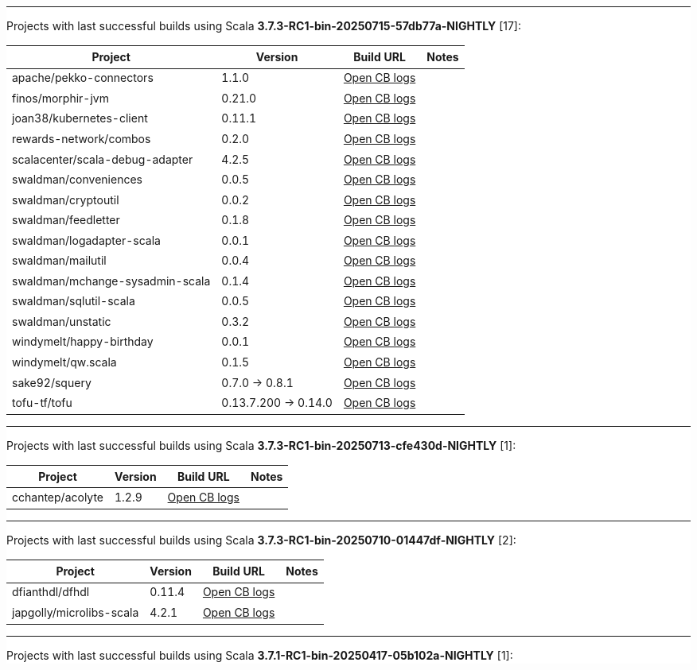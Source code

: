 <hr>
Projects with last successful builds using Scala <span style="font-weight:bold">3.7.3-RC1-bin-20250715-57db77a-NIGHTLY</span> [17]:<br>

| Project | Version | Build URL | Notes |
| ------- | ------- | --------- | ----- |
| apache/pekko-connectors | 1.1.0 | [Open CB logs](https://github.com/VirtusLab/community-build3/actions/runs/16340405712/job/46161400856) |  |
| finos/morphir-jvm | 0.21.0 | [Open CB logs](https://github.com/VirtusLab/community-build3/actions/runs/16340405712/job/46161401338) |  |
| joan38/kubernetes-client | 0.11.1 | [Open CB logs](https://github.com/VirtusLab/community-build3/actions/runs/16340405712/job/46161401690) |  |
| rewards-network/combos | 0.2.0 | [Open CB logs](https://github.com/VirtusLab/community-build3/actions/runs/16340405712/job/46161402224) |  |
| scalacenter/scala-debug-adapter | 4.2.5 | [Open CB logs](https://github.com/VirtusLab/community-build3/actions/runs/16340405712/job/46161402323) |  |
| swaldman/conveniences | 0.0.5 | [Open CB logs](https://github.com/VirtusLab/community-build3/actions/runs/16340406087/job/46161394735) |  |
| swaldman/cryptoutil | 0.0.2 | [Open CB logs](https://github.com/VirtusLab/community-build3/actions/runs/16340406087/job/46161394727) |  |
| swaldman/feedletter | 0.1.8 | [Open CB logs](https://github.com/VirtusLab/community-build3/actions/runs/16340406087/job/46161394762) |  |
| swaldman/logadapter-scala | 0.0.1 | [Open CB logs](https://github.com/VirtusLab/community-build3/actions/runs/16340406087/job/46161394749) |  |
| swaldman/mailutil | 0.0.4 | [Open CB logs](https://github.com/VirtusLab/community-build3/actions/runs/16340406087/job/46161394770) |  |
| swaldman/mchange-sysadmin-scala | 0.1.4 | [Open CB logs](https://github.com/VirtusLab/community-build3/actions/runs/16340406087/job/46161394773) |  |
| swaldman/sqlutil-scala | 0.0.5 | [Open CB logs](https://github.com/VirtusLab/community-build3/actions/runs/16340406087/job/46161394798) |  |
| swaldman/unstatic | 0.3.2 | [Open CB logs](https://github.com/VirtusLab/community-build3/actions/runs/16340406087/job/46161394804) |  |
| windymelt/happy-birthday | 0.0.1 | [Open CB logs](https://github.com/VirtusLab/community-build3/actions/runs/16340406087/job/46161392385) |  |
| windymelt/qw.scala | 0.1.5 | [Open CB logs](https://github.com/VirtusLab/community-build3/actions/runs/16340406087/job/46161392399) |  |
| sake92/squery | 0.7.0 -> 0.8.1 | [Open CB logs](https://github.com/VirtusLab/community-build3/actions/runs/16340405712/job/46161402244) |  |
| tofu-tf/tofu | 0.13.7.200 -> 0.14.0 | [Open CB logs](https://github.com/VirtusLab/community-build3/actions/runs/16340405712/job/46161400429) |  |
<hr>
Projects with last successful builds using Scala <span style="font-weight:bold">3.7.3-RC1-bin-20250713-cfe430d-NIGHTLY</span> [1]:<br>

| Project | Version | Build URL | Notes |
| ------- | ------- | --------- | ----- |
| cchantep/acolyte | 1.2.9 | [Open CB logs](https://github.com/VirtusLab/community-build3/actions/runs/16340405712/job/46161401018) |  |
<hr>
Projects with last successful builds using Scala <span style="font-weight:bold">3.7.3-RC1-bin-20250710-01447df-NIGHTLY</span> [2]:<br>

| Project | Version | Build URL | Notes |
| ------- | ------- | --------- | ----- |
| dfianthdl/dfhdl | 0.11.4 | [Open CB logs](https://github.com/VirtusLab/community-build3/actions/runs/16340405712/job/46161401205) |  |
| japgolly/microlibs-scala | 4.2.1 | [Open CB logs](https://github.com/VirtusLab/community-build3/actions/runs/16340405712/job/46161401589) |  |
<hr>
Projects with last successful builds using Scala <span style="font-weight:bold">3.7.1-RC1-bin-20250417-05b102a-NIGHTLY</span> [1]:<br>
